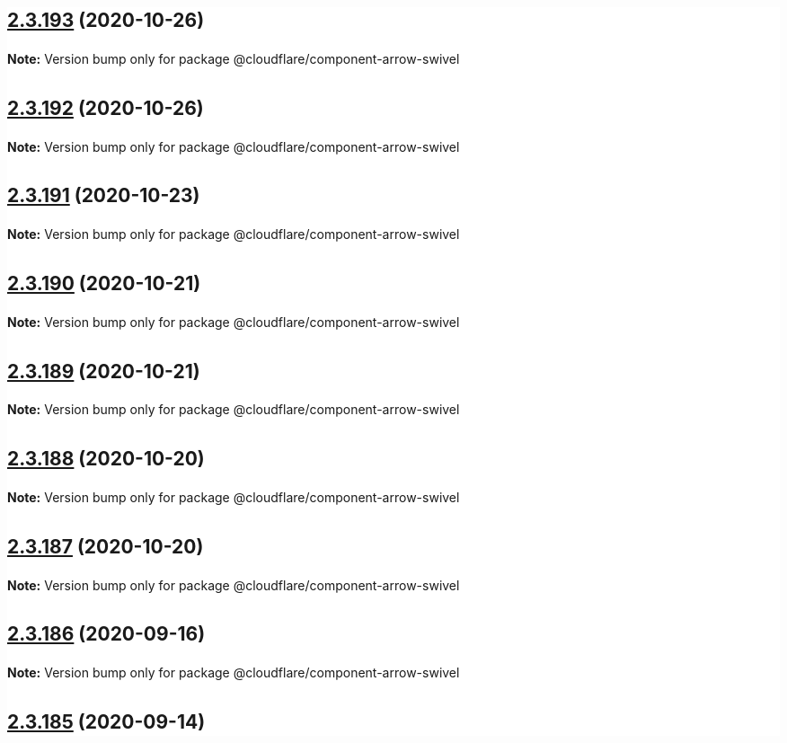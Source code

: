 ## [2.3.193](http://stash.cfops.it:7999/fe/stratus/compare/@cloudflare/component-arrow-swivel@2.3.192...@cloudflare/component-arrow-swivel@2.3.193) (2020-10-26)

**Note:** Version bump only for package @cloudflare/component-arrow-swivel

## [2.3.192](http://stash.cfops.it:7999/fe/stratus/compare/@cloudflare/component-arrow-swivel@2.3.191...@cloudflare/component-arrow-swivel@2.3.192) (2020-10-26)

**Note:** Version bump only for package @cloudflare/component-arrow-swivel

## [2.3.191](http://stash.cfops.it:7999/fe/stratus/compare/@cloudflare/component-arrow-swivel@2.3.190...@cloudflare/component-arrow-swivel@2.3.191) (2020-10-23)

**Note:** Version bump only for package @cloudflare/component-arrow-swivel

## [2.3.190](http://stash.cfops.it:7999/fe/stratus/compare/@cloudflare/component-arrow-swivel@2.3.189...@cloudflare/component-arrow-swivel@2.3.190) (2020-10-21)

**Note:** Version bump only for package @cloudflare/component-arrow-swivel

## [2.3.189](http://stash.cfops.it:7999/fe/stratus/compare/@cloudflare/component-arrow-swivel@2.3.188...@cloudflare/component-arrow-swivel@2.3.189) (2020-10-21)

**Note:** Version bump only for package @cloudflare/component-arrow-swivel

## [2.3.188](http://stash.cfops.it:7999/fe/stratus/compare/@cloudflare/component-arrow-swivel@2.3.187...@cloudflare/component-arrow-swivel@2.3.188) (2020-10-20)

**Note:** Version bump only for package @cloudflare/component-arrow-swivel

## [2.3.187](http://stash.cfops.it:7999/fe/stratus/compare/@cloudflare/component-arrow-swivel@2.3.186...@cloudflare/component-arrow-swivel@2.3.187) (2020-10-20)

**Note:** Version bump only for package @cloudflare/component-arrow-swivel

## [2.3.186](http://stash.cfops.it:7999/fe/stratus/compare/@cloudflare/component-arrow-swivel@2.3.185...@cloudflare/component-arrow-swivel@2.3.186) (2020-09-16)

**Note:** Version bump only for package @cloudflare/component-arrow-swivel

## [2.3.185](http://stash.cfops.it:7999/fe/stratus/compare/@cloudflare/component-arrow-swivel@2.3.184...@cloudflare/component-arrow-swivel@2.3.185) (2020-09-14)
